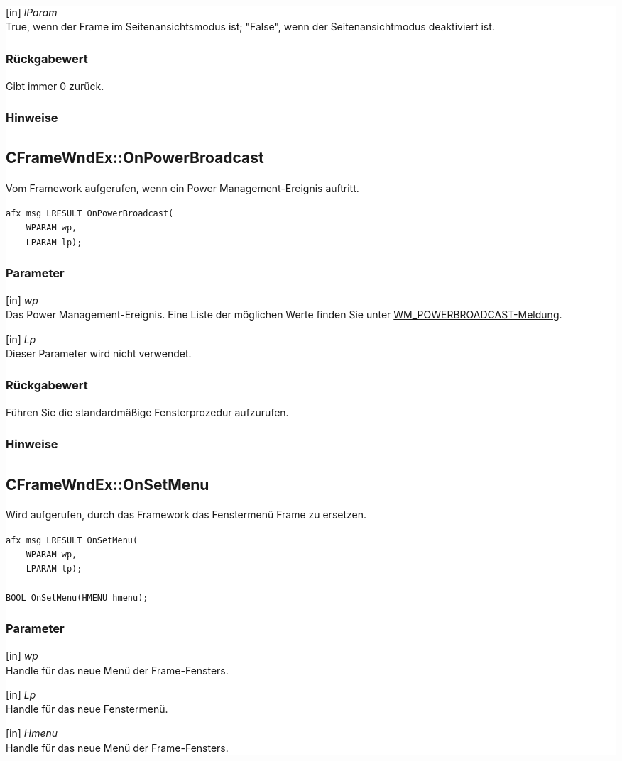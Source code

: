  [in] *lParam*  
 True, wenn der Frame im Seitenansichtsmodus ist; "False", wenn der Seitenansichtmodus deaktiviert ist.  
  
### <a name="return-value"></a>Rückgabewert  
 Gibt immer 0 zurück.  
  
### <a name="remarks"></a>Hinweise  
  
##  <a name="onpowerbroadcast"></a>  CFrameWndEx::OnPowerBroadcast  
 Vom Framework aufgerufen, wenn ein Power Management-Ereignis auftritt.  
  
```  
afx_msg LRESULT OnPowerBroadcast(
    WPARAM wp,  
    LPARAM lp);
```  
  
### <a name="parameters"></a>Parameter  
 [in] *wp*  
 Das Power Management-Ereignis. Eine Liste der möglichen Werte finden Sie unter [WM_POWERBROADCAST-Meldung](http://msdn.microsoft.com/library/windows/desktop/aa373247).  
  
 [in] *Lp*  
 Dieser Parameter wird nicht verwendet.  
  
### <a name="return-value"></a>Rückgabewert  
 Führen Sie die standardmäßige Fensterprozedur aufzurufen.  
  
### <a name="remarks"></a>Hinweise  
  
##  <a name="onsetmenu"></a>  CFrameWndEx::OnSetMenu  
 Wird aufgerufen, durch das Framework das Fenstermenü Frame zu ersetzen.  
  
```  
afx_msg LRESULT OnSetMenu(
    WPARAM wp,  
    LPARAM lp);  
  
BOOL OnSetMenu(HMENU hmenu);
```  
  
### <a name="parameters"></a>Parameter  
 [in] *wp*  
 Handle für das neue Menü der Frame-Fensters.  
  
 [in] *Lp*  
 Handle für das neue Fenstermenü.  
  
 [in] *Hmenu*  
 Handle für das neue Menü der Frame-Fensters.  
  
